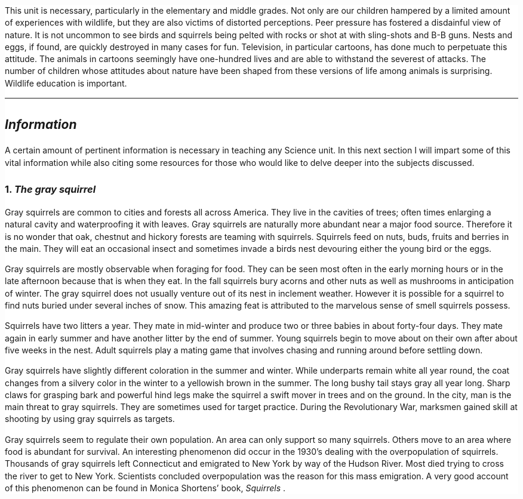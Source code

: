   This unit is necessary, particularly in the elementary and middle grades. Not only are our children hampered by a limited amount of experiences with wildlife, but they are also victims of distorted perceptions. Peer pressure has fostered a disdainful view of nature. It is not uncommon to see birds and squirrels being pelted with rocks or shot at with sling-shots and B-B guns. Nests and eggs, if found, are quickly destroyed in many cases for fun. Television, in particular cartoons, has done much to perpetuate this attitude. The animals in cartoons seemingly have one-hundred lives and are able to withstand the severest of attacks. The number of children whose attitudes about nature have been shaped from these versions of life among animals is surprising. Wildlife education is important.
 </p>
<hr/>
 <h2>
  <i>
   Information
  </i>
 </h2>
 A certain amount of pertinent information is necessary in teaching any Science unit. In this next section I will impart some of this vital information while also citing some resources for those who would like to delve deeper into the subjects discussed.
<h3>
  1.
  <i>
   The gray squirrel
  </i>
 </h3>
 Gray squirrels are common to cities and forests all across America. They live in the cavities of trees; often times enlarging a natural cavity and waterproofing it with leaves. Gray squirrels are naturally more abundant near a major food source. Therefore it is no wonder that oak, chestnut and hickory forests are teaming with squirrels. Squirrels feed on nuts, buds, fruits and berries in the main. They will eat an occasional insect and sometimes invade a birds nest devouring either the young bird or the eggs.
 <p>
  Gray squirrels are mostly observable when foraging for food. They can be seen most often in the early morning hours or in the late afternoon because that is when they eat. In the fall squirrels bury acorns and other nuts as well as mushrooms in anticipation of winter. The gray squirrel does not usually venture out of its nest in inclement weather. However it is possible for a squirrel to find nuts buried under several inches of snow. This amazing feat is attributed to the marvelous sense of smell squirrels possess.
 </p>
 <p>
  Squirrels have two litters a year. They mate in mid-winter and produce two or three babies in about forty-four days. They mate again in early summer and have another litter by the end of summer. Young squirrels begin to move about on their own after about five weeks in the nest. Adult squirrels play a mating game that involves chasing and running around before settling down.
 </p>
 <p>
  Gray squirrels have slightly different coloration in the summer and winter. While underparts remain white all year round, the coat changes from a silvery color in the winter to a yellowish brown in the summer. The long bushy tail stays gray all year long. Sharp claws for grasping bark and powerful hind legs make the squirrel a swift mover in trees and on the ground. In the city, man is the main threat to gray squirrels. They are sometimes used for target practice. During the Revolutionary War, marksmen gained skill at shooting by using gray squirrels as targets.
 </p>
 <p>
  Gray squirrels seem to regulate their own population. An area can only support so many squirrels. Others move to an area where food is abundant for survival. An interesting phenomenon did occur in the 1930’s dealing with the overpopulation of squirrels. Thousands of gray squirrels left Connecticut and emigrated to New York by way of the Hudson River. Most died trying to cross the river to get to New York. Scientists concluded overpopulation was the reason for this mass emigration. A very good account of this phenomenon can be found in Monica Shortens’ book,
  <i>
   Squirrels
  </i>
  .
 </p>